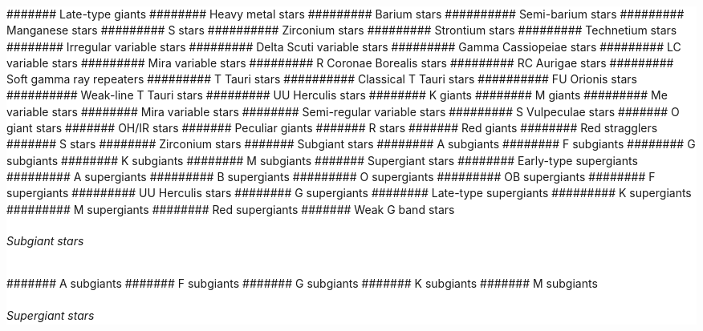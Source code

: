 ####### Late-type giants 
######## Heavy metal stars 
######### Barium stars 
########## Semi-barium stars 
######### Manganese stars 
######### S stars 
########## Zirconium stars 
######### Strontium stars 
######### Technetium stars 
######## Irregular variable stars 
######### Delta Scuti variable stars 
######### Gamma Cassiopeiae stars 
######### LC variable stars 
######### Mira variable stars 
######### R Coronae Borealis stars 
######### RC Aurigae stars 
######### Soft gamma ray repeaters 
######### T Tauri stars 
########## Classical T Tauri stars 
########## FU Orionis stars 
########## Weak-line T Tauri stars 
######### UU Herculis stars 
######## K giants 
######## M giants 
######### Me variable stars 
######## Mira variable stars 
######## Semi-regular variable stars 
######### S Vulpeculae stars 
####### O giant stars 
####### OH/IR stars 
####### Peculiar giants 
####### R stars 
####### Red giants 
######## Red stragglers 
####### S stars 
######## Zirconium stars 
####### Subgiant stars 
######## A subgiants 
######## F subgiants 
######## G subgiants 
######## K subgiants 
######## M subgiants 
####### Supergiant stars 
######## Early-type supergiants 
######### A supergiants 
######### B supergiants 
######### O supergiants 
######### OB supergiants 
######## F supergiants 
######### UU Herculis stars 
######## G supergiants 
######## Late-type supergiants 
######### K supergiants 
######### M supergiants 
######## Red supergiants 
####### Weak G band stars 
###### Subgiant stars 
####### A subgiants 
####### F subgiants 
####### G subgiants 
####### K subgiants 
####### M subgiants 
###### Supergiant stars 